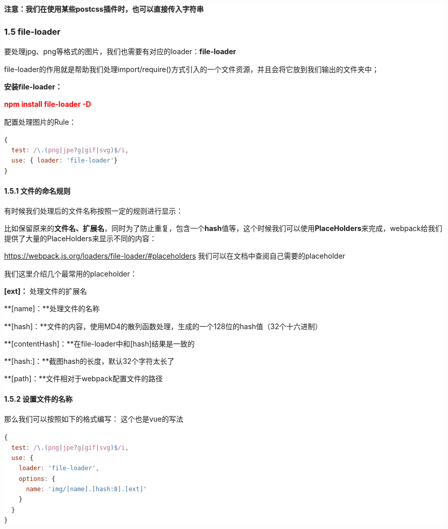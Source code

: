 **注意：我们在使用某些postcss插件时，也可以直接传入字符串**

### 1.5 **file-loader**

要处理jpg、png等格式的图片，我们也需要有对应的loader：**file-loader** 

file-loader的作用就是帮助我们处理import/require()方式引入的一个文件资源，并且会将它放到我们输出的文件夹中； 

**安装file-loader：**

**<span style='color:red'>npm install file-loader -D</span>**

配置处理图片的Rule：

```javascript
{
  test: /\.(png|jpe?g|gif|svg)$/i,
  use: { loader: 'file-loader'}
}
```

#### 1.5.1 **文件的命名规则**

有时候我们处理后的文件名称按照一定的规则进行显示： 

比如保留原来的**文件名、扩展名**，同时为了防止重复，包含一个**hash**值等，这个时候我们可以使用**PlaceHolders**来完成，webpack给我们提供了大量的PlaceHolders来显示不同的内容： 

https://webpack.js.org/loaders/file-loader/#placeholders   我们可以在文档中查阅自己需要的placeholder

我们这里介绍几个最常用的placeholder： 

 **[ext]：** 处理文件的扩展名

**[name]：**处理文件的名称

 **[hash]：**文件的内容，使用MD4的散列函数处理，生成的一个128位的hash值（32个十六进制）

**[contentHash]：**在file-loader中和[hash]结果是一致的

 **[hash:<length>]：**截图hash的长度，默认32个字符太长了

**[path]：**文件相对于webpack配置文件的路径

#### 1.5.2 **设置文件的名称**

那么我们可以按照如下的格式编写： 这个也是vue的写法

```javascript
{
  test: /\.(png|jpe?g|gif|svg)$/i,
  use: {
    loader: 'file-loader',
    options: {
      name: 'img/[name].[hash:8].[ext]'
    }
  }
}
```
